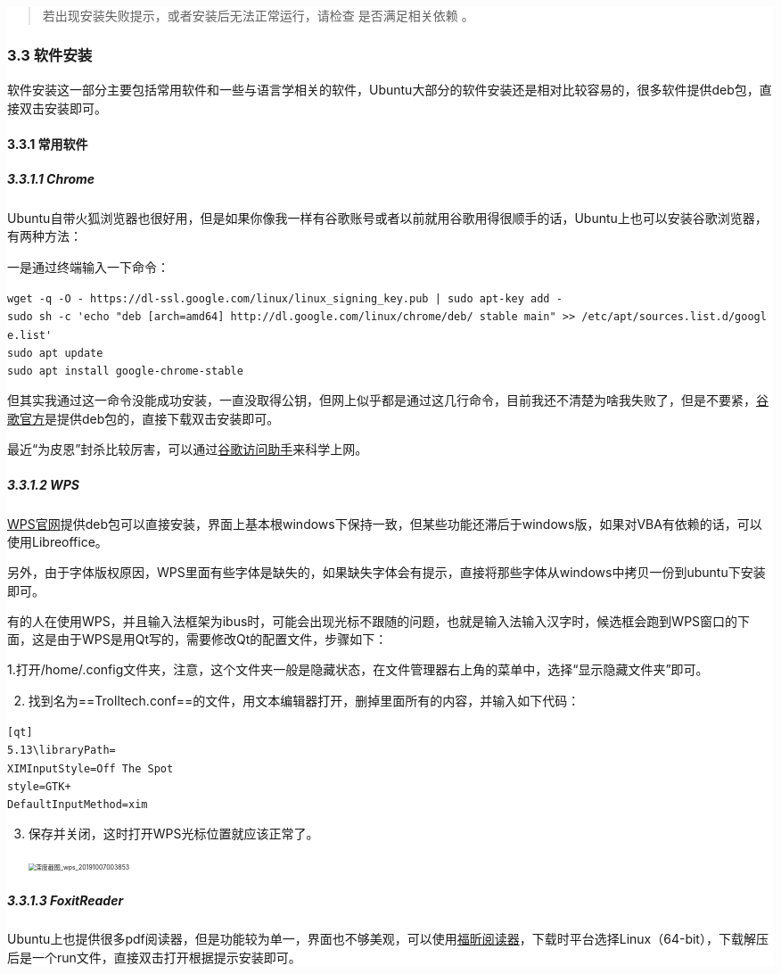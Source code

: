 >若出现安装失败提示，或者安装后无法正常运行，请检查 是否满足相关依赖 。


### 3.3 软件安装

软件安装这一部分主要包括常用软件和一些与语言学相关的软件，Ubuntu大部分的软件安装还是相对比较容易的，很多软件提供deb包，直接双击安装即可。

#### 3.3.1 常用软件



##### 3.3.1.1 Chrome

Ubuntu自带火狐浏览器也很好用，但是如果你像我一样有谷歌账号或者以前就用谷歌用得很顺手的话，Ubuntu上也可以安装谷歌浏览器，有两种方法：

一是通过终端输入一下命令：

```
wget -q -O - https://dl-ssl.google.com/linux/linux_signing_key.pub | sudo apt-key add - 
sudo sh -c 'echo "deb [arch=amd64] http://dl.google.com/linux/chrome/deb/ stable main" >> /etc/apt/sources.list.d/google.list'
sudo apt update
sudo apt install google-chrome-stable
```

但其实我通过这一命令没能成功安装，一直没取得公钥，但网上似乎都是通过这几行命令，目前我还不清楚为啥我失败了，但是不要紧，[谷歌官方](https://www.google.cn/chrome/)是提供deb包的，直接下载双击安装即可。

最近“为皮恩”封杀比较厉害，可以通过[谷歌访问助手](https://github.com/haotian-wang/google-access-helper)来科学上网。

##### 3.3.1.2 WPS

[WPS官网](https://www.wps.cn/product/wpslinux)提供deb包可以直接安装，界面上基本根windows下保持一致，但某些功能还滞后于windows版，如果对VBA有依赖的话，可以使用Libreoffice。

另外，由于字体版权原因，WPS里面有些字体是缺失的，如果缺失字体会有提示，直接将那些字体从windows中拷贝一份到ubuntu下安装即可。

有的人在使用WPS，并且输入法框架为ibus时，可能会出现光标不跟随的问题，也就是输入法输入汉字时，候选框会跑到WPS窗口的下面，这是由于WPS是用Qt写的，需要修改Qt的配置文件，步骤如下：

​    1.打开/home/.config文件夹，注意，这个文件夹一般是隐藏状态，在文件管理器右上角的菜单中，选择“显示隐藏文件夹”即可。

2. 找到名为==Trolltech.conf==的文件，用文本编辑器打开，删掉里面所有的内容，并输入如下代码：

```
[qt]
5.13\libraryPath=
XIMInputStyle=Off The Spot
style=GTK+
DefaultInputMethod=xim
```

3. 保存并关闭，这时打开WPS光标位置就应该正常了。

   <img src="/home/luke/图片/深度截图_wps_20191007003853.png" alt="深度截图_wps_20191007003853" style="zoom: 50%;" /> 

##### 3.3.1.3 FoxitReader

Ubuntu上也提供很多pdf阅读器，但是功能较为单一，界面也不够美观，可以使用[福昕阅读器](https://www.foxitsoftware.cn/pdf-reader/)，下载时平台选择Linux（64-bit），下载解压后是一个run文件，直接双击打开根据提示安装即可。
